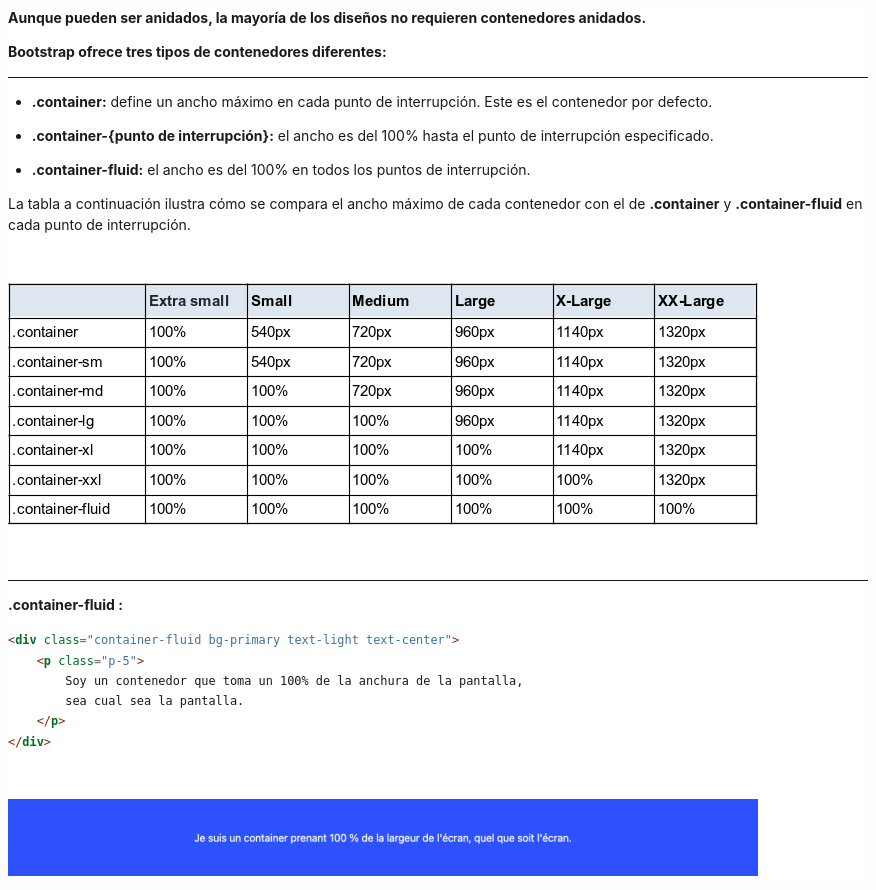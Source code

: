 **Aunque pueden ser anidados, la mayoría de los diseños no requieren contenedores anidados.**

**Bootstrap ofrece tres tipos de contenedores diferentes:**

---

   - **.container:** define un ancho máximo en cada punto de interrupción. Este es el contenedor por defecto.

   - **.container-{punto de interrupción}:** el ancho es del 100% hasta el punto de interrupción especificado.

   - **.container-fluid:** el ancho es del 100% en todos los puntos de interrupción.

La tabla a continuación ilustra cómo se compara el ancho máximo de cada contenedor con el de **.container** y **.container-fluid** en cada punto de interrupción.

<br>

![Tabla de breakpoints](./02-Instalacion-de-bootstrap/img/insta-pris-main-fram-boot-tab1_1.png)

<br>

---

**.container-fluid :**

```html
<div class="container-fluid bg-primary text-light text-center">
    <p class="p-5">
        Soy un contenedor que toma un 100% de la anchura de la pantalla,
        sea cual sea la pantalla.
    </p>
</div>
```

<br>

![contenedor de 100%](./02-Instalacion-de-bootstrap/img/insta-pris-main-fram-boot-img1_1.png)
